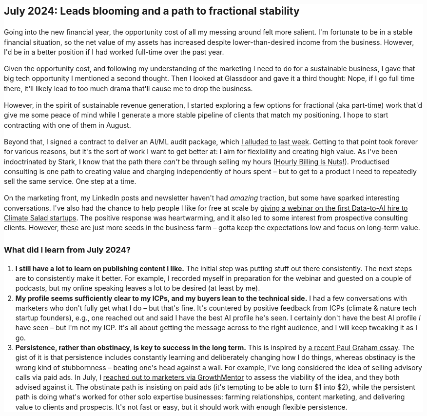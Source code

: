 ## July 2024: Leads blooming and a path to fractional stability

Going into the new financial year, the opportunity cost of all my messing around felt more salient. I'm fortunate to be in a stable financial situation, so the net value of my assets has increased despite lower-than-desired income from the business. However, I'd be in a better position if I had worked full-time over the past year.

Given the opportunity cost, and following my understanding of the marketing I need to do for a sustainable business, I gave that big tech opportunity I mentioned a second thought. Then I looked at Glassdoor and gave it a third thought: Nope, if I go full time there, it'll likely lead to too much drama that'll cause me to drop the business.

However, in the spirit of sustainable revenue generation, I started exploring a few options for fractional (aka part-time) work that'd give me some peace of mind while I generate a more stable pipeline of clients that match my positioning. I hope to start contracting with one of them in August.

Beyond that, I signed a contract to deliver an AI/ML audit package, which [I alluded to last week](https://yanirseroussi.com/2024/07/29/ai-ml-lifecycle-models-versus-real-world-mess/). Getting to that point took forever for various reasons, but it's the sort of work I want to get better at: I aim for flexibility and creating high value. As I've been indoctrinated by Stark, I know that the path there _can't_ be through selling my hours ([Hourly Billing Is Nuts!](https://jonathanstark.com/hbin)). Productised consulting is one path to creating value and charging independently of hours spent &ndash; but to get to a product I need to repeatedly sell the same service. One step at a time.

On the marketing front, my LinkedIn posts and newsletter haven't had _amazing_ traction, but some have sparked interesting conversations. I've also had the chance to help people I like for free at scale by [giving a webinar on the first Data-to-AI hire to Climate Salad startups](https://yanirseroussi.com/2024/07/22/your-first-data-to-ai-hire-run-a-lovable-process/). The positive response was heartwarming, and it also led to some interest from prospective consulting clients. However, these are just more seeds in the business farm &ndash; gotta keep the expectations low and focus on long-term value.

### What did I learn from July 2024?

1. **I still have a lot to learn on publishing content I like.** The initial step was putting stuff out there consistently. The next steps are to consistently make it better. For example, I recorded myself in preparation for the webinar and guested on a couple of podcasts, but my online speaking leaves a lot to be desired (at least by me).
2. **My profile seems sufficiently clear to my ICPs, and my buyers lean to the technical side.** I had a few conversations with marketers who don't fully get what I do &ndash; but that's fine. It's countered by positive feedback from ICPs (climate & nature tech startup founders), e.g., one reached out and said I have the best AI profile he's seen. I certainly don't have the best AI profile _I_ have seen &ndash; but I'm not my ICP. It's all about getting the message across to the right audience, and I will keep tweaking it as I go.
3. **Persistence, rather than obstinacy, is key to success in the long term.** This is inspired by [a recent Paul Graham essay](https://paulgraham.com/persistence.html). The gist of it is that persistence includes constantly learning and deliberately changing how I do things, whereas obstinacy is the wrong kind of stubbornness &ndash; beating one's head against a wall. For example, I've long considered the idea of selling advisory calls via paid ads. In July, I [reached out to marketers via GrowthMentor](https://www.linkedin.com/posts/yanirseroussi_one-unexpected-perk-i-discovered-after-joining-activity-7220917971748020226-O4Zh) to assess the viability of the idea, and they both advised against it. The obstinate path is insisting on paid ads (it's tempting to be able to turn $1 into $2), while the persistent path is doing what's worked for other solo expertise businesses: farming relationships, content marketing, and delivering value to clients and prospects. It's not fast or easy, but it should work with enough flexible persistence.
